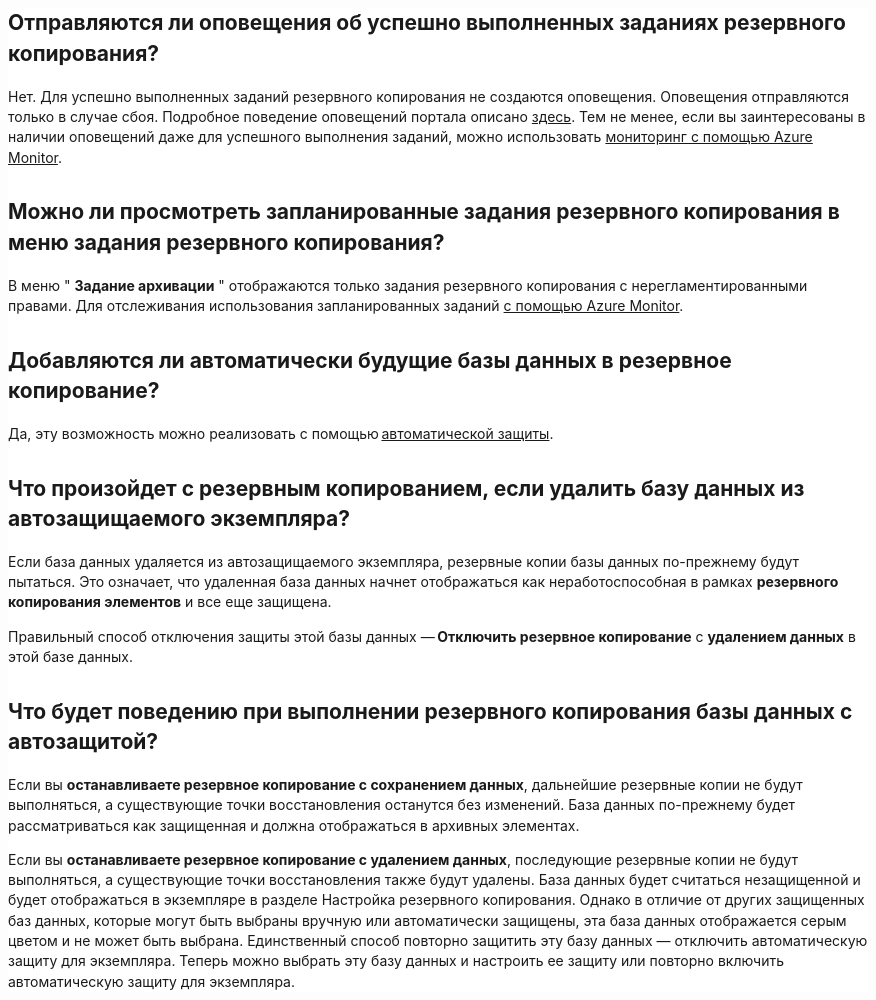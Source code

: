 ## <a name="do-successful-backup-jobs-create-alerts"></a>Отправляются ли оповещения об успешно выполненных заданиях резервного копирования?
Нет. Для успешно выполненных заданий резервного копирования не создаются оповещения. Оповещения отправляются только в случае сбоя. Подробное поведение оповещений портала описано [здесь](backup-azure-monitoring-built-in-monitor.md). Тем не менее, если вы заинтересованы в наличии оповещений даже для успешного выполнения заданий, можно использовать [мониторинг с помощью Azure Monitor](backup-azure-monitoring-use-azuremonitor.md).

## <a name="can-i-see-scheduled-backup-jobs-in-the-backup-jobs-menu"></a>Можно ли просмотреть запланированные задания резервного копирования в меню задания резервного копирования?
В меню " **Задание архивации** " отображаются только задания резервного копирования с нерегламентированными правами. Для отслеживания использования запланированных заданий [с помощью Azure Monitor](backup-azure-monitoring-use-azuremonitor.md).

## <a name="are-future-databases-automatically-added-for-backup"></a>Добавляются ли автоматически будущие базы данных в резервное копирование?
Да, эту возможность можно реализовать с помощью [автоматической защиты](backup-sql-server-database-azure-vms.md#enable-auto-protection).  

## <a name="if-i-delete-a-database-from-an-autoprotected-instance-what-will-happen-to-the-backups"></a>Что произойдет с резервным копированием, если удалить базу данных из автозащищаемого экземпляра?
Если база данных удаляется из автозащищаемого экземпляра, резервные копии базы данных по-прежнему будут пытаться. Это означает, что удаленная база данных начнет отображаться как неработоспособная в рамках **резервного копирования элементов** и все еще защищена.

Правильный способ отключения защиты этой базы данных — **Отключить резервное копирование** с **удалением данных** в этой базе данных.  

## <a name="if-i-do-stop-backup-operation-of-an-autoprotected-database-what-will-be-its-behavior"></a>Что будет поведению при выполнении резервного копирования базы данных с автозащитой?
Если вы **останавливаете резервное копирование с сохранением данных**, дальнейшие резервные копии не будут выполняться, а существующие точки восстановления останутся без изменений. База данных по-прежнему будет рассматриваться как защищенная и должна отображаться в архивных элементах.

Если вы **останавливаете резервное копирование с удалением данных**, последующие резервные копии не будут выполняться, а существующие точки восстановления также будут удалены. База данных будет считаться незащищенной и будет отображаться в экземпляре в разделе Настройка резервного копирования. Однако в отличие от других защищенных баз данных, которые могут быть выбраны вручную или автоматически защищены, эта база данных отображается серым цветом и не может быть выбрана. Единственный способ повторно защитить эту базу данных — отключить автоматическую защиту для экземпляра. Теперь можно выбрать эту базу данных и настроить ее защиту или повторно включить автоматическую защиту для экземпляра.
